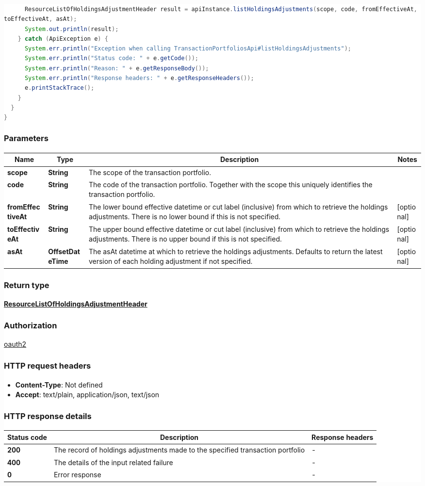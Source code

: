 ```java
      ResourceListOfHoldingsAdjustmentHeader result = apiInstance.listHoldingsAdjustments(scope, code, fromEffectiveAt, toEffectiveAt, asAt);
      System.out.println(result);
    } catch (ApiException e) {
      System.err.println("Exception when calling TransactionPortfoliosApi#listHoldingsAdjustments");
      System.err.println("Status code: " + e.getCode());
      System.err.println("Reason: " + e.getResponseBody());
      System.err.println("Response headers: " + e.getResponseHeaders());
      e.printStackTrace();
    }
  }
}
```

### Parameters

Name | Type | Description  | Notes
------------- | ------------- | ------------- | -------------
 **scope** | **String**| The scope of the transaction portfolio. |
 **code** | **String**| The code of the transaction portfolio. Together with the scope this uniquely identifies              the transaction portfolio. |
 **fromEffectiveAt** | **String**| The lower bound effective datetime or cut label (inclusive) from which to retrieve the holdings              adjustments. There is no lower bound if this is not specified. | [optional]
 **toEffectiveAt** | **String**| The upper bound effective datetime or cut label (inclusive) from which to retrieve the holdings              adjustments. There is no upper bound if this is not specified. | [optional]
 **asAt** | **OffsetDateTime**| The asAt datetime at which to retrieve the holdings adjustments. Defaults to return the              latest version of each holding adjustment if not specified. | [optional]

### Return type

[**ResourceListOfHoldingsAdjustmentHeader**](ResourceListOfHoldingsAdjustmentHeader.md)

### Authorization

[oauth2](../README.md#oauth2)

### HTTP request headers

 - **Content-Type**: Not defined
 - **Accept**: text/plain, application/json, text/json

### HTTP response details
| Status code | Description | Response headers |
|-------------|-------------|------------------|
**200** | The record of holdings adjustments made to the specified transaction portfolio |  -  |
**400** | The details of the input related failure |  -  |
**0** | Error response |  -  |
